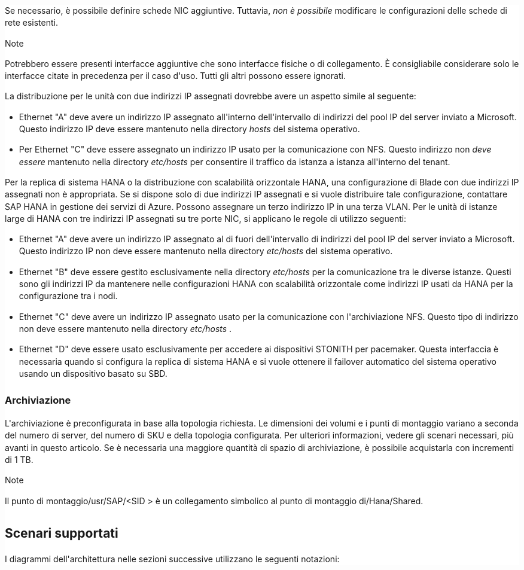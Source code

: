 Se necessario, è possibile definire schede NIC aggiuntive. Tuttavia, *non è possibile* modificare le configurazioni delle schede di rete esistenti.

>[!NOTE]
>Potrebbero essere presenti interfacce aggiuntive che sono interfacce fisiche o di collegamento. È consigliabile considerare solo le interfacce citate in precedenza per il caso d'uso. Tutti gli altri possono essere ignorati.

La distribuzione per le unità con due indirizzi IP assegnati dovrebbe avere un aspetto simile al seguente:

- Ethernet "A" deve avere un indirizzo IP assegnato all'interno dell'intervallo di indirizzi del pool IP del server inviato a Microsoft. Questo indirizzo IP deve essere mantenuto nella directory *hosts* del sistema operativo.

- Per Ethernet "C" deve essere assegnato un indirizzo IP usato per la comunicazione con NFS. Questo indirizzo non *deve essere* mantenuto nella directory *etc/hosts* per consentire il traffico da istanza a istanza all'interno del tenant.

Per la replica di sistema HANA o la distribuzione con scalabilità orizzontale HANA, una configurazione di Blade con due indirizzi IP assegnati non è appropriata. Se si dispone solo di due indirizzi IP assegnati e si vuole distribuire tale configurazione, contattare SAP HANA in gestione dei servizi di Azure. Possono assegnare un terzo indirizzo IP in una terza VLAN. Per le unità di istanze large di HANA con tre indirizzi IP assegnati su tre porte NIC, si applicano le regole di utilizzo seguenti:

- Ethernet "A" deve avere un indirizzo IP assegnato al di fuori dell'intervallo di indirizzi del pool IP del server inviato a Microsoft. Questo indirizzo IP non deve essere mantenuto nella directory *etc/hosts* del sistema operativo.

- Ethernet "B" deve essere gestito esclusivamente nella directory *etc/hosts* per la comunicazione tra le diverse istanze. Questi sono gli indirizzi IP da mantenere nelle configurazioni HANA con scalabilità orizzontale come indirizzi IP usati da HANA per la configurazione tra i nodi.

- Ethernet "C" deve avere un indirizzo IP assegnato usato per la comunicazione con l'archiviazione NFS. Questo tipo di indirizzo non deve essere mantenuto nella directory *etc/hosts* .

- Ethernet "D" deve essere usato esclusivamente per accedere ai dispositivi STONITH per pacemaker. Questa interfaccia è necessaria quando si configura la replica di sistema HANA e si vuole ottenere il failover automatico del sistema operativo usando un dispositivo basato su SBD.


### <a name="storage"></a>Archiviazione
L'archiviazione è preconfigurata in base alla topologia richiesta. Le dimensioni dei volumi e i punti di montaggio variano a seconda del numero di server, del numero di SKU e della topologia configurata. Per ulteriori informazioni, vedere gli scenari necessari, più avanti in questo articolo. Se è necessaria una maggiore quantità di spazio di archiviazione, è possibile acquistarla con incrementi di 1 TB.

>[!NOTE]
>Il punto di montaggio/usr/SAP/\<SID > è un collegamento simbolico al punto di montaggio di/Hana/Shared.


## <a name="supported-scenarios"></a>Scenari supportati

I diagrammi dell'architettura nelle sezioni successive utilizzano le seguenti notazioni:
